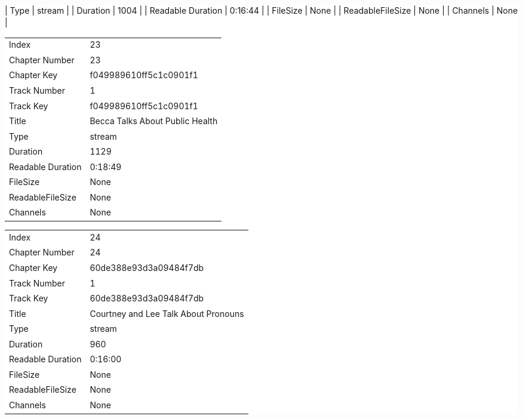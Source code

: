 | Type | stream |
| Duration | 1004 |
| Readable Duration | 0:16:44 |
| FileSize | None |
| ReadableFileSize | None |
| Channels | None |

|  |  |
| - | - |
| Index | 23 |
| Chapter Number | 23 |
| Chapter Key | f049989610ff5c1c0901f1 |
| Track Number | 1 |
| Track Key | f049989610ff5c1c0901f1 |
| Title | Becca Talks About Public Health |
| Type | stream |
| Duration | 1129 |
| Readable Duration | 0:18:49 |
| FileSize | None |
| ReadableFileSize | None |
| Channels | None |

|  |  |
| - | - |
| Index | 24 |
| Chapter Number | 24 |
| Chapter Key | 60de388e93d3a09484f7db |
| Track Number | 1 |
| Track Key | 60de388e93d3a09484f7db |
| Title | Courtney and Lee Talk About Pronouns |
| Type | stream |
| Duration | 960 |
| Readable Duration | 0:16:00 |
| FileSize | None |
| ReadableFileSize | None |
| Channels | None |
